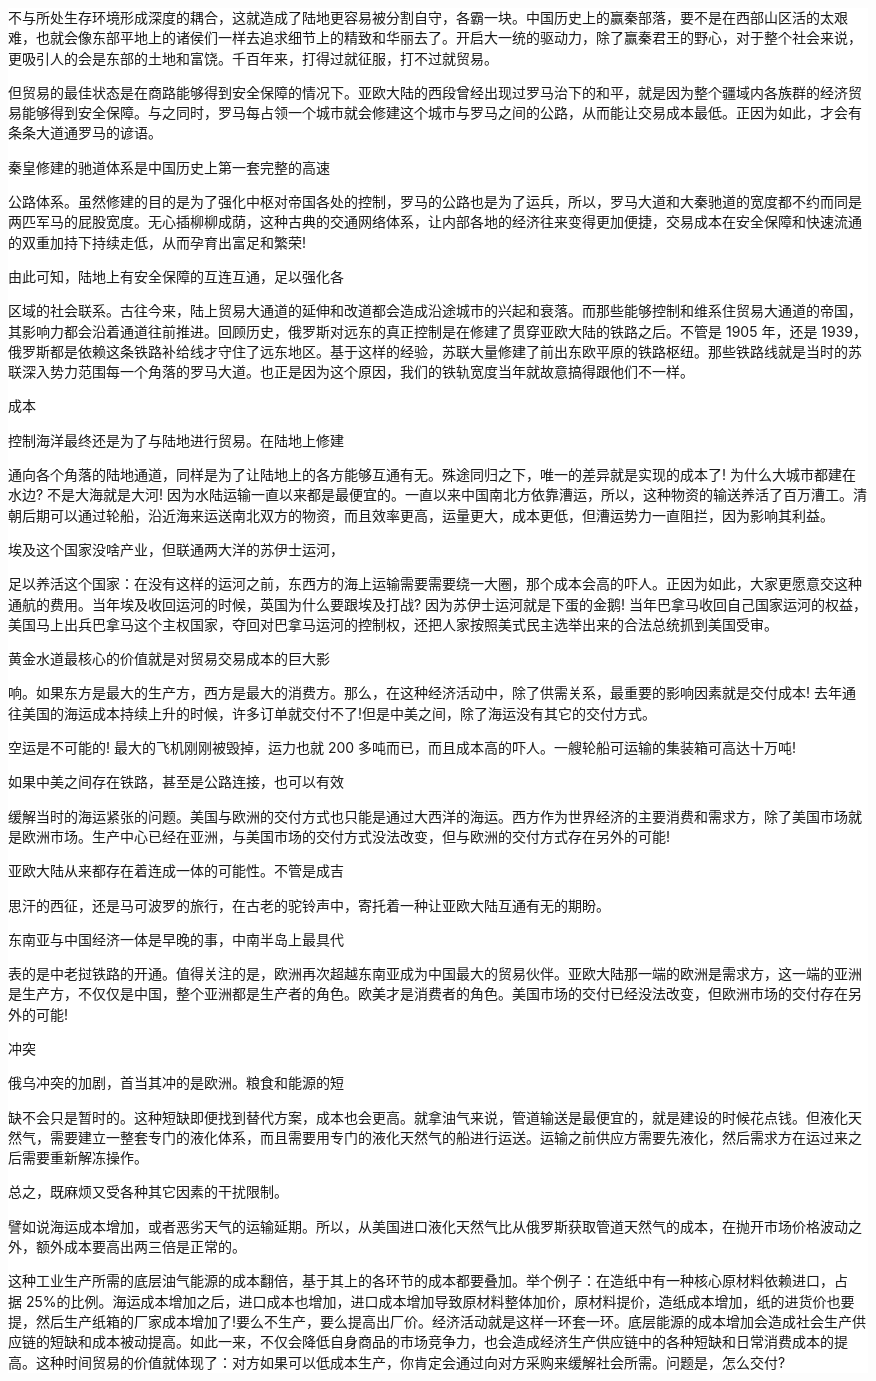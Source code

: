 不与所处生存环境形成深度的耦合，这就造成了陆地更容易被分割自守，各霸一块。中国历史上的赢秦部落，要不是在西部山区活的太艰难，也就会像东部平地上的诸侯们一样去追求细节上的精致和华丽去了。开启大一统的驱动力，除了赢秦君王的野心，对于整个社会来说，更吸引人的会是东部的土地和富饶。千百年来，打得过就征服，打不过就贸易。

但贸易的最佳状态是在商路能够得到安全保障的情况下。亚欧大陆的西段曾经出现过罗马治下的和平，就是因为整个疆域内各族群的经济贸易能够得到安全保障。与之同时，罗马每占领一个城市就会修建这个城市与罗马之间的公路，从而能让交易成本最低。正因为如此，才会有条条大道通罗马的谚语。

秦皇修建的驰道体系是中国历史上第一套完整的高速

公路体系。虽然修建的目的是为了强化中枢对帝国各处的控制，罗马的公路也是为了运兵，所以，罗马大道和大秦驰道的宽度都不约而同是两匹军马的屁股宽度。无心插柳柳成荫，这种古典的交通网络体系，让内部各地的经济往来变得更加便捷，交易成本在安全保障和快速流通的双重加持下持续走低，从而孕育出富足和繁荣!

由此可知，陆地上有安全保障的互连互通，足以强化各

区域的社会联系。古往今来，陆上贸易大通道的延伸和改道都会造成沿途城市的兴起和衰落。而那些能够控制和维系住贸易大通道的帝国，其影响力都会沿着通道往前推进。回顾历史，俄罗斯对远东的真正控制是在修建了贯穿亚欧大陆的铁路之后。不管是 1905 年，还是 1939，俄罗斯都是依赖这条铁路补给线才守住了远东地区。基于这样的经验，苏联大量修建了前出东欧平原的铁路枢纽。那些铁路线就是当时的苏联深入势力范围每一个角落的罗马大道。也正是因为这个原因，我们的铁轨宽度当年就故意搞得跟他们不一样。

成本

控制海洋最终还是为了与陆地进行贸易。在陆地上修建

通向各个角落的陆地通道，同样是为了让陆地上的各方能够互通有无。殊途同归之下，唯一的差异就是实现的成本了! 为什么大城市都建在水边? 不是大海就是大河! 因为水陆运输一直以来都是最便宜的。一直以来中国南北方依靠漕运，所以，这种物资的输送养活了百万漕工。清朝后期可以通过轮船，沿近海来运送南北双方的物资，而且效率更高，运量更大，成本更低，但漕运势力一直阻拦，因为影响其利益。

埃及这个国家没啥产业，但联通两大洋的苏伊士运河，

足以养活这个国家：在没有这样的运河之前，东西方的海上运输需要需要绕一大圈，那个成本会高的吓人。正因为如此，大家更愿意交这种通航的费用。当年埃及收回运河的时候，英国为什么要跟埃及打战? 因为苏伊士运河就是下蛋的金鹅! 当年巴拿马收回自己国家运河的权益，美国马上出兵巴拿马这个主权国家，夺回对巴拿马运河的控制权，还把人家按照美式民主选举出来的合法总统抓到美国受审。

黄金水道最核心的价值就是对贸易交易成本的巨大影

响。如果东方是最大的生产方，西方是最大的消费方。那么，在这种经济活动中，除了供需关系，最重要的影响因素就是交付成本! 去年通往美国的海运成本持续上升的时候，许多订单就交付不了!但是中美之间，除了海运没有其它的交付方式。

空运是不可能的! 最大的飞机刚刚被毁掉，运力也就 200 多吨而已，而且成本高的吓人。一艘轮船可运输的集装箱可高达十万吨!

如果中美之间存在铁路，甚至是公路连接，也可以有效

缓解当时的海运紧张的问题。美国与欧洲的交付方式也只能是通过大西洋的海运。西方作为世界经济的主要消费和需求方，除了美国市场就是欧洲市场。生产中心已经在亚洲，与美国市场的交付方式没法改变，但与欧洲的交付方式存在另外的可能!

亚欧大陆从来都存在着连成一体的可能性。不管是成吉

思汗的西征，还是马可波罗的旅行，在古老的驼铃声中，寄托着一种让亚欧大陆互通有无的期盼。

东南亚与中国经济一体是早晚的事，中南半岛上最具代

表的是中老挝铁路的开通。值得关注的是，欧洲再次超越东南亚成为中国最大的贸易伙伴。亚欧大陆那一端的欧洲是需求方，这一端的亚洲是生产方，不仅仅是中国，整个亚洲都是生产者的角色。欧美才是消费者的角色。美国市场的交付已经没法改变，但欧洲市场的交付存在另外的可能!

冲突

俄乌冲突的加剧，首当其冲的是欧洲。粮食和能源的短

缺不会只是暂时的。这种短缺即便找到替代方案，成本也会更高。就拿油气来说，管道输送是最便宜的，就是建设的时候花点钱。但液化天然气，需要建立一整套专门的液化体系，而且需要用专门的液化天然气的船进行运送。运输之前供应方需要先液化，然后需求方在运过来之后需要重新解冻操作。

总之，既麻烦又受各种其它因素的干扰限制。

譬如说海运成本增加，或者恶劣天气的运输延期。所以，从美国进口液化天然气比从俄罗斯获取管道天然气的成本，在抛开市场价格波动之外，额外成本要高出两三倍是正常的。

这种工业生产所需的底层油气能源的成本翻倍，基于其上的各环节的成本都要叠加。举个例子：在造纸中有一种核心原材料依赖进口，占据 25%的比例。海运成本增加之后，进口成本也增加，进口成本增加导致原材料整体加价，原材料提价，造纸成本增加，纸的进货价也要提，然后生产纸箱的厂家成本增加了!要么不生产，要么提高出厂价。经济活动就是这样一环套一环。底层能源的成本增加会造成社会生产供应链的短缺和成本被动提高。如此一来，不仅会降低自身商品的市场竞争力，也会造成经济生产供应链中的各种短缺和日常消费成本的提高。这种时间贸易的价值就体现了：对方如果可以低成本生产，你肯定会通过向对方采购来缓解社会所需。问题是，怎么交付?
